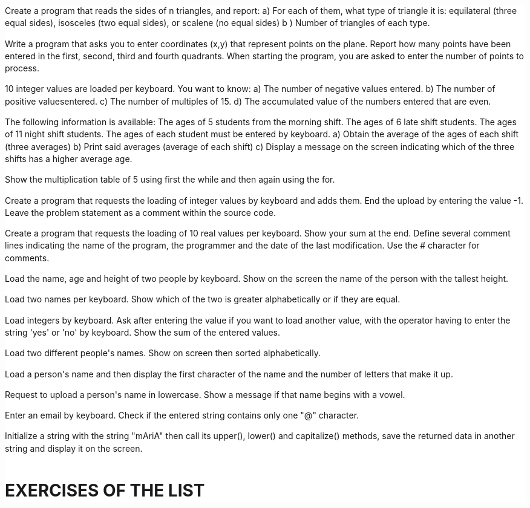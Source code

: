 Create a program that reads the sides of n triangles, and report:
a) For each of them, what type of triangle it is: equilateral (three equal sides), isosceles (two equal sides), or scalene (no equal sides)
b ) Number of triangles of each type.


Write a program that asks you to enter coordinates (x,y) that represent points on the plane.
Report how many points have been entered in the first, second, third and fourth quadrants. When starting the program, you are asked to enter the number of points to process.

10 integer values ​​are loaded per keyboard. You want to know:
a) The number of negative values ​​entered.
b) The number of positive values ​​entered.
c) The number of multiples of 15.
d) The accumulated value of the numbers entered that are even.

The following information is available:
The ages of 5 students from the morning shift.
The ages of 6 late shift students.
The ages of 11 night shift students.
The ages of each student must be entered by keyboard.
a) Obtain the average of the ages of each shift (three averages)
b) Print said averages (average of each shift)
c) Display a message on the screen indicating which of the three shifts has a higher average age.

Show the multiplication table of 5 using first the while and then again using the for.

Create a program that requests the loading of integer values ​​by keyboard and adds them. End the upload by entering the value -1. Leave the problem statement as a comment within the source code.

Create a program that requests the loading of 10 real values ​​per keyboard. Show your sum at the end. Define several comment lines indicating the name of the program, the programmer and the date of the last modification. Use the # character for comments.

Load the name, age and height of two people by keyboard. Show on the screen the name of the person with the tallest height.

Load two names per keyboard. Show which of the two is greater alphabetically or if they are equal.

Load integers by keyboard. Ask after entering the value if you want to load another value, with the operator having to enter the string 'yes' or 'no' by keyboard. Show the sum of the entered values.

Load two different people's names. Show on screen then sorted alphabetically.


Load a person's name and then display the first character of the name and the number of letters that make it up.


Request to upload a person's name in lowercase. Show a message if that name begins with a vowel.

Enter an email by keyboard. Check if the entered string contains only one "@" character.


Initialize a string with the string "mAriA" then call its upper(), lower() and capitalize() methods, save the returned data in another string and display it on the screen.


 # EXERCISES OF THE LIST
